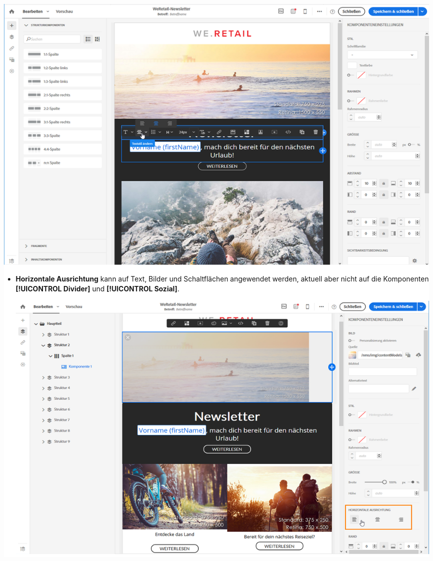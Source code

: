    ![](assets/des_text_alignment.png)

* **Horizontale Ausrichtung** kann auf Text, Bilder und Schaltflächen angewendet werden, aktuell aber nicht auf die Komponenten **[!UICONTROL Divider]** und **[!UICONTROL Sozial]**.

   ![](assets/des_horizontal_alignment.png)
